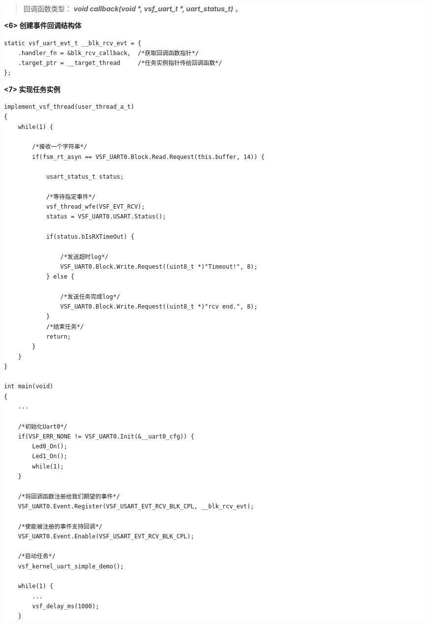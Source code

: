 >回调函数类型： ***void callback(void \*, vsf\_uart\_t \*, uart\_status\_t)*** 。

**<6> 创建事件回调结构体**  

```
static vsf_uart_evt_t __blk_rcv_evt = {
    .handler_fn = &blk_rcv_callback,  /*获取回调函数指针*/
    .target_ptr = __target_thread     /*任务实例指针传给回调函数*/
};
```

**<7> 实现任务实例**  

```
implement_vsf_thread(user_thread_a_t) 
{
    while(1) {
                
        /*接收一个字符串*/        
   		if(fsm_rt_asyn == VSF_UART0.Block.Read.Request(this.buffer, 14)) {

            usart_status_t status;

            /*等待指定事件*/
            vsf_thread_wfe(VSF_EVT_RCV);
            status = VSF_UART0.USART.Status();
        
        	if(status.bIsRXTimeOut) {

                /*发送超时log*/
        	    VSF_UART0.Block.Write.Request((uint8_t *)"Timeout!", 8);
        	} else {

                /*发送任务完成log*/
                VSF_UART0.Block.Write.Request((uint8_t *)"rcv end.", 8);
            }
            /*结束任务*/
            return;
        }
    }
}

int main(void)
{
    ...

	/*初始化Uart0*/
    if(VSF_ERR_NONE != VSF_UART0.Init(&__uart0_cfg)) {
        Led0_On();
        Led1_On();
        while(1);
    }
    
    /*将回调函数注册给我们期望的事件*/
    VSF_UART0.Event.Register(VSF_USART_EVT_RCV_BLK_CPL, __blk_rcv_evt);

    /*使能被注册的事件支持回调*/
    VSF_UART0.Event.Enable(VSF_USART_EVT_RCV_BLK_CPL);

	/*启动任务*/
    vsf_kernel_uart_simple_demo();

    while(1) {
        ...
        vsf_delay_ms(1000);
    }
```